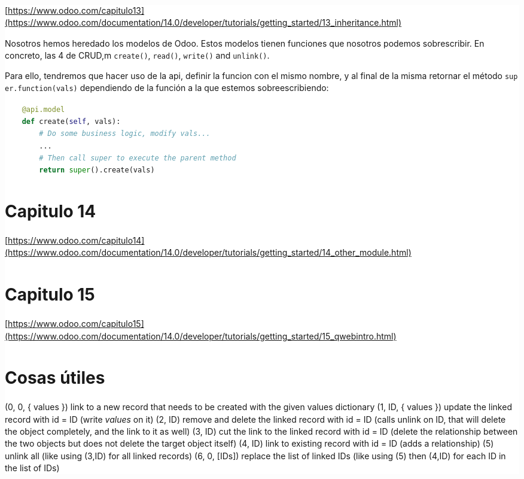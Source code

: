 [https://www.odoo.com/capitulo13](https://www.odoo.com/documentation/14.0/developer/tutorials/getting_started/13_inheritance.html)

Nosotros hemos heredado los modelos de Odoo. Estos modelos tienen funciones que nosotros podemos sobrescribir. En concreto, las 4 de CRUD,m `create()`, `read()`, `write()` and `unlink()`.

Para ello, tendremos que hacer uso de la api, definir la funcion con el mismo nombre, y al final de la misma retornar el método `super.function(vals)` dependiendo de la función a la que estemos sobreescribiendo:

```python
    @api.model
    def create(self, vals):
        # Do some business logic, modify vals...
        ...
        # Then call super to execute the parent method
        return super().create(vals)
```

# Capitulo 14

[https://www.odoo.com/capitulo14](https://www.odoo.com/documentation/14.0/developer/tutorials/getting_started/14_other_module.html)

# Capitulo 15

[https://www.odoo.com/capitulo15](https://www.odoo.com/documentation/14.0/developer/tutorials/getting_started/15_qwebintro.html)

# Cosas útiles

(0, 0, { values }) link to a new record that needs to be created with the given values dictionary
(1, ID, { values }) update the linked record with id = ID (write _values_ on it)
(2, ID) remove and delete the linked record with id = ID (calls unlink on ID, that will delete the object completely, and the link to it as well)
(3, ID) cut the link to the linked record with id = ID (delete the relationship between the two objects but does not delete the target object itself)
(4, ID) link to existing record with id = ID (adds a relationship)
(5) unlink all (like using (3,ID) for all linked records)
(6, 0, [IDs]) replace the list of linked IDs (like using (5) then (4,ID) for each ID in the list of IDs)
